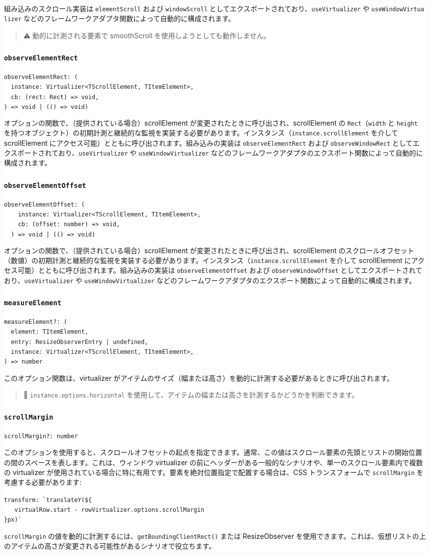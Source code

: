 組み込みのスクロール実装は `elementScroll` および `windowScroll` としてエクスポートされており、`useVirtualizer` や `useWindowVirtualizer` などのフレームワークアダプタ関数によって自動的に構成されます。

> ⚠️ 動的に計測される要素で smoothScroll を使用しようとしても動作しません。

### `observeElementRect`

```tsx
observeElementRect: (
  instance: Virtualizer<TScrollElement, TItemElement>,
  cb: (rect: Rect) => void,
) => void | (() => void)
```

オプションの関数で、（提供されている場合）scrollElement が変更されたときに呼び出され、scrollElement の `Rect`（`width` と `height` を持つオブジェクト）の初期計測と継続的な監視を実装する必要があります。インスタンス（`instance.scrollElement` を介して scrollElement にアクセス可能）とともに呼び出されます。組み込みの実装は `observeElementRect` および `observeWindowRect` としてエクスポートされており、`useVirtualizer` や `useWindowVirtualizer` などのフレームワークアダプタのエクスポート関数によって自動的に構成されます。

### `observeElementOffset`

```tsx
observeElementOffset: (
    instance: Virtualizer<TScrollElement, TItemElement>,
    cb: (offset: number) => void,
  ) => void | (() => void)
```

オプションの関数で、（提供されている場合）scrollElement が変更されたときに呼び出され、scrollElement のスクロールオフセット（数値）の初期計測と継続的な監視を実装する必要があります。インスタンス（`instance.scrollElement` を介して scrollElement にアクセス可能）とともに呼び出されます。組み込みの実装は `observeElementOffset` および `observeWindowOffset` としてエクスポートされており、`useVirtualizer` や `useWindowVirtualizer` などのフレームワークアダプタのエクスポート関数によって自動的に構成されます。

### `measureElement`

```tsx
measureElement?: (
  element: TItemElement,
  entry: ResizeObserverEntry | undefined,
  instance: Virtualizer<TScrollElement, TItemElement>,
) => number
```

このオプション関数は、virtualizer がアイテムのサイズ（幅または高さ）を動的に計測する必要があるときに呼び出されます。

> 🧠 `instance.options.horizontal` を使用して、アイテムの幅または高さを計測するかどうかを判断できます。

### `scrollMargin`

```tsx
scrollMargin?: number
```

このオプションを使用すると、スクロールオフセットの起点を指定できます。通常、この値はスクロール要素の先頭とリストの開始位置の間のスペースを表します。これは、ウィンドウ virtualizer の前にヘッダーがある一般的なシナリオや、単一のスクロール要素内で複数の virtualizer が使用されている場合に特に有用です。要素を絶対位置指定で配置する場合は、CSS トランスフォームで `scrollMargin` を考慮する必要があります:
```tsx
transform: `translateY(${
   virtualRow.start - rowVirtualizer.options.scrollMargin
}px)` 
``` 
`scrollMargin` の値を動的に計測するには、`getBoundingClientRect()` または ResizeObserver を使用できます。これは、仮想リストの上のアイテムの高さが変更される可能性があるシナリオで役立ちます。
